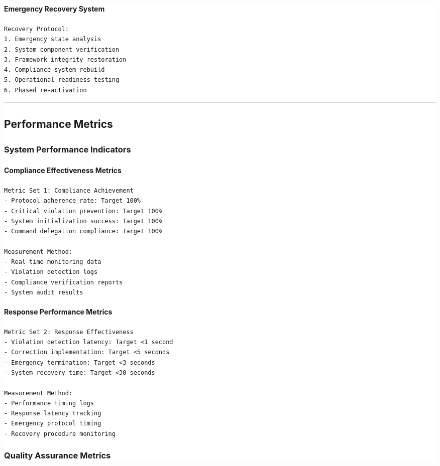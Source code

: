 ```
```

#### Emergency Recovery System
```
Recovery Protocol:
1. Emergency state analysis
2. System component verification
3. Framework integrity restoration
4. Compliance system rebuild
5. Operational readiness testing
6. Phased re-activation
```

---

## Performance Metrics

### System Performance Indicators

#### Compliance Effectiveness Metrics
```
Metric Set 1: Compliance Achievement
- Protocol adherence rate: Target 100%
- Critical violation prevention: Target 100%
- System initialization success: Target 100%
- Command delegation compliance: Target 100%

Measurement Method:
- Real-time monitoring data
- Violation detection logs
- Compliance verification reports
- System audit results
```

#### Response Performance Metrics
```
Metric Set 2: Response Effectiveness
- Violation detection latency: Target <1 second
- Correction implementation: Target <5 seconds
- Emergency termination: Target <3 seconds
- System recovery time: Target <30 seconds

Measurement Method:
- Performance timing logs
- Response latency tracking
- Emergency protocol timing
- Recovery procedure monitoring
```

### Quality Assurance Metrics

